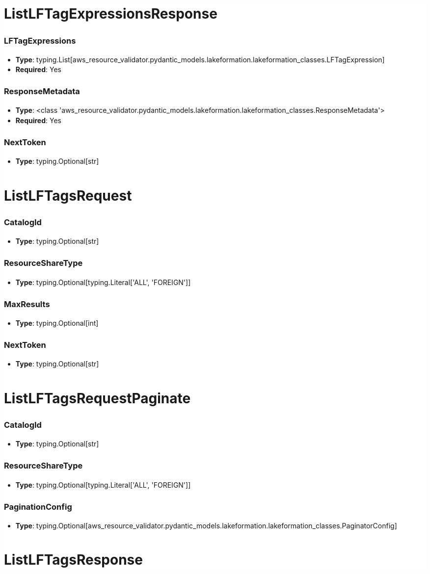 
# ListLFTagExpressionsResponse

### LFTagExpressions
- **Type**: typing.List[aws_resource_validator.pydantic_models.lakeformation.lakeformation_classes.LFTagExpression]
- **Required**: Yes

### ResponseMetadata
- **Type**: <class 'aws_resource_validator.pydantic_models.lakeformation.lakeformation_classes.ResponseMetadata'>
- **Required**: Yes

### NextToken
- **Type**: typing.Optional[str]


# ListLFTagsRequest

### CatalogId
- **Type**: typing.Optional[str]

### ResourceShareType
- **Type**: typing.Optional[typing.Literal['ALL', 'FOREIGN']]

### MaxResults
- **Type**: typing.Optional[int]

### NextToken
- **Type**: typing.Optional[str]


# ListLFTagsRequestPaginate

### CatalogId
- **Type**: typing.Optional[str]

### ResourceShareType
- **Type**: typing.Optional[typing.Literal['ALL', 'FOREIGN']]

### PaginationConfig
- **Type**: typing.Optional[aws_resource_validator.pydantic_models.lakeformation.lakeformation_classes.PaginatorConfig]


# ListLFTagsResponse
